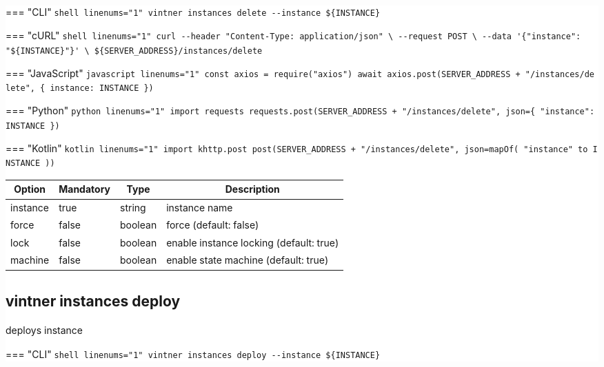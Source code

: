 
=== "CLI"
    ```shell linenums="1"
    vintner instances delete --instance ${INSTANCE}
    ```

=== "cURL"
    ```shell linenums="1"
    curl --header "Content-Type: application/json" \
            --request POST \
            --data '{"instance": "${INSTANCE}"}' \
            ${SERVER_ADDRESS}/instances/delete
    ```

=== "JavaScript"
    ```javascript linenums="1"
    const axios = require("axios")
    await axios.post(SERVER_ADDRESS + "/instances/delete", {
		instance: INSTANCE
    })
    ```

=== "Python"
    ```python linenums="1"
    import requests
    requests.post(SERVER_ADDRESS + "/instances/delete", json={
		"instance": INSTANCE
    })
    ```

=== "Kotlin"
    ```kotlin linenums="1"
    import khttp.post
    post(SERVER_ADDRESS + "/instances/delete", json=mapOf(
		"instance" to INSTANCE
    ))
    ```

| Option | Mandatory | Type | Description |
| --- | --- | --- | --- |
| instance |  true  | string | instance name |
| force |  false  | boolean | force (default: false) |
| lock |  false  | boolean | enable instance locking (default: true) |
| machine |  false  | boolean | enable state machine (default: true) |

## vintner instances deploy

deploys instance


=== "CLI"
    ```shell linenums="1"
    vintner instances deploy --instance ${INSTANCE}
    ```
